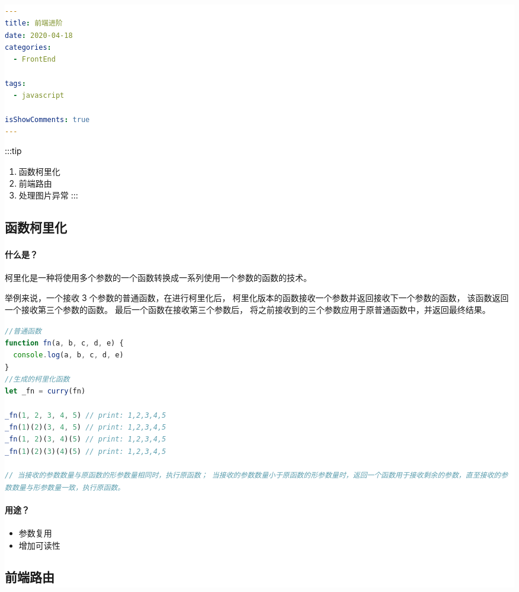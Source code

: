 ```yaml
---
title: 前端进阶
date: 2020-04-18
categories:
  - FrontEnd

tags:
  - javascript

isShowComments: true
---
```


:::tip

1. 函数柯里化
2. 前端路由
3. 处理图片异常
   :::



## 函数柯里化

#### 什么是？

柯里化是一种将使用多个参数的一个函数转换成一系列使用一个参数的函数的技术。

举例来说，一个接收 3 个参数的普通函数，在进行柯里化后， 柯里化版本的函数接收一个参数并返回接收下一个参数的函数， 该函数返回一个接收第三个参数的函数。 最后一个函数在接收第三个参数后， 将之前接收到的三个参数应用于原普通函数中，并返回最终结果。

```js
//普通函数
function fn(a, b, c, d, e) {
  console.log(a, b, c, d, e)
}
//生成的柯里化函数
let _fn = curry(fn)

_fn(1, 2, 3, 4, 5) // print: 1,2,3,4,5
_fn(1)(2)(3, 4, 5) // print: 1,2,3,4,5
_fn(1, 2)(3, 4)(5) // print: 1,2,3,4,5
_fn(1)(2)(3)(4)(5) // print: 1,2,3,4,5

// 当接收的参数数量与原函数的形参数量相同时，执行原函数； 当接收的参数数量小于原函数的形参数量时，返回一个函数用于接收剩余的参数，直至接收的参数数量与形参数量一致，执行原函数。
```

#### 用途？

- 参数复用
- 增加可读性

## 前端路由
